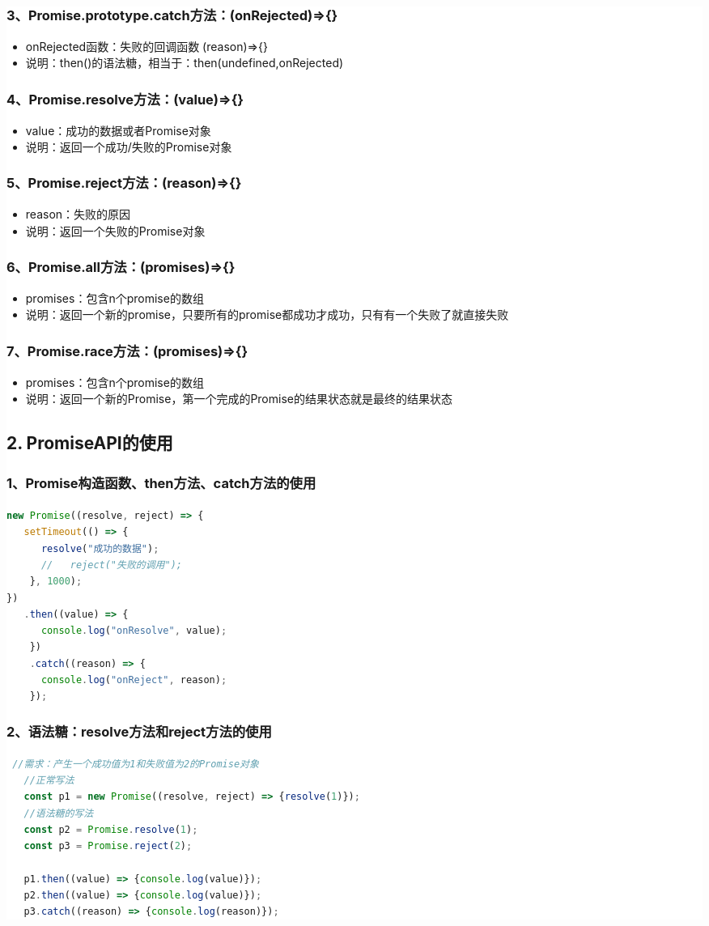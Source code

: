 ### 3、Promise.prototype.catch方法：(onRejected)=>{}

- onRejected函数：失败的回调函数   (reason)=>{}
- 说明：then()的语法糖，相当于：then(undefined,onRejected)

### 4、Promise.resolve方法：(value)=>{}

- value：成功的数据或者Promise对象
- 说明：返回一个成功/失败的Promise对象

### 5、Promise.reject方法：(reason)=>{}

- reason：失败的原因
- 说明：返回一个失败的Promise对象

### 6、Promise.all方法：(promises)=>{}

- promises：包含n个promise的数组
- 说明：返回一个新的promise，只要所有的promise都成功才成功，只有有一个失败了就直接失败

### 7、Promise.race方法：(promises)=>{}

- promises：包含n个promise的数组
- 说明：返回一个新的Promise，第一个完成的Promise的结果状态就是最终的结果状态

## 2. PromiseAPI的使用

### 1、Promise构造函数、then方法、catch方法的使用

```js
new Promise((resolve, reject) => {
   setTimeout(() => {
      resolve("成功的数据");
      //   reject("失败的调用");
    }, 1000);
})
   .then((value) => {
      console.log("onResolve", value);
    })
    .catch((reason) => {
      console.log("onReject", reason);
    });
```

### 2、语法糖：resolve方法和reject方法的使用

```js
 //需求：产生一个成功值为1和失败值为2的Promise对象
   //正常写法
   const p1 = new Promise((resolve, reject) => {resolve(1)});
   //语法糖的写法
   const p2 = Promise.resolve(1);
   const p3 = Promise.reject(2);
   
   p1.then((value) => {console.log(value)});
   p2.then((value) => {console.log(value)});
   p3.catch((reason) => {console.log(reason)});
```
